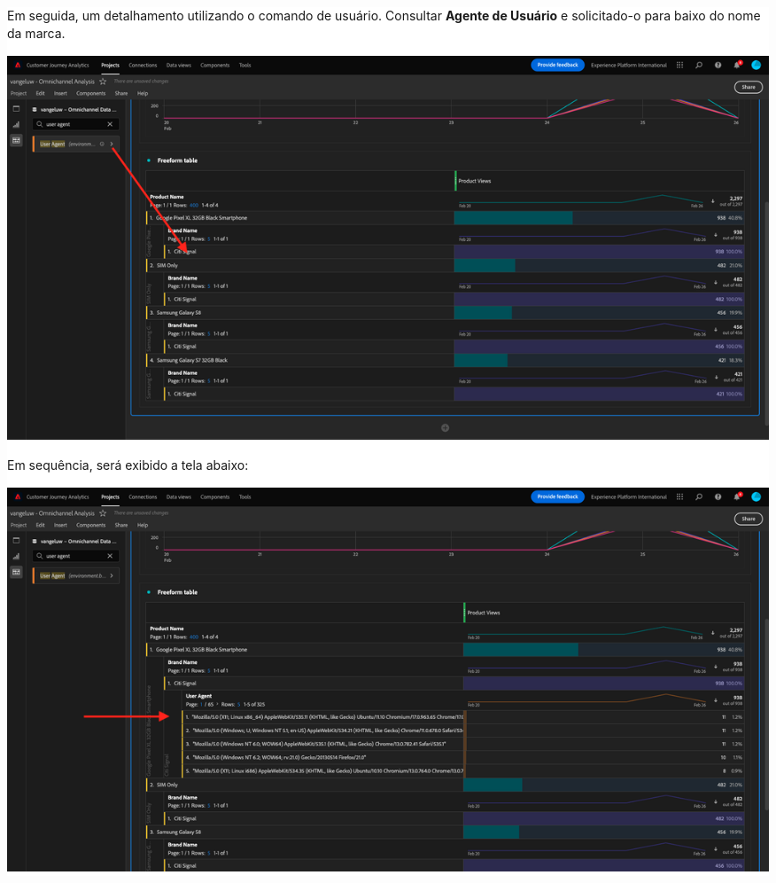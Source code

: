 Em seguida, um detalhamento utilizando o comando de usuário. Consultar **Agente de Usuário** e solicitado-o para baixo do nome da marca.

![demonstração](./images/pro15.png)

Em sequência, será exibido a tela abaixo:

![demonstração](./images/pro15a.png)

